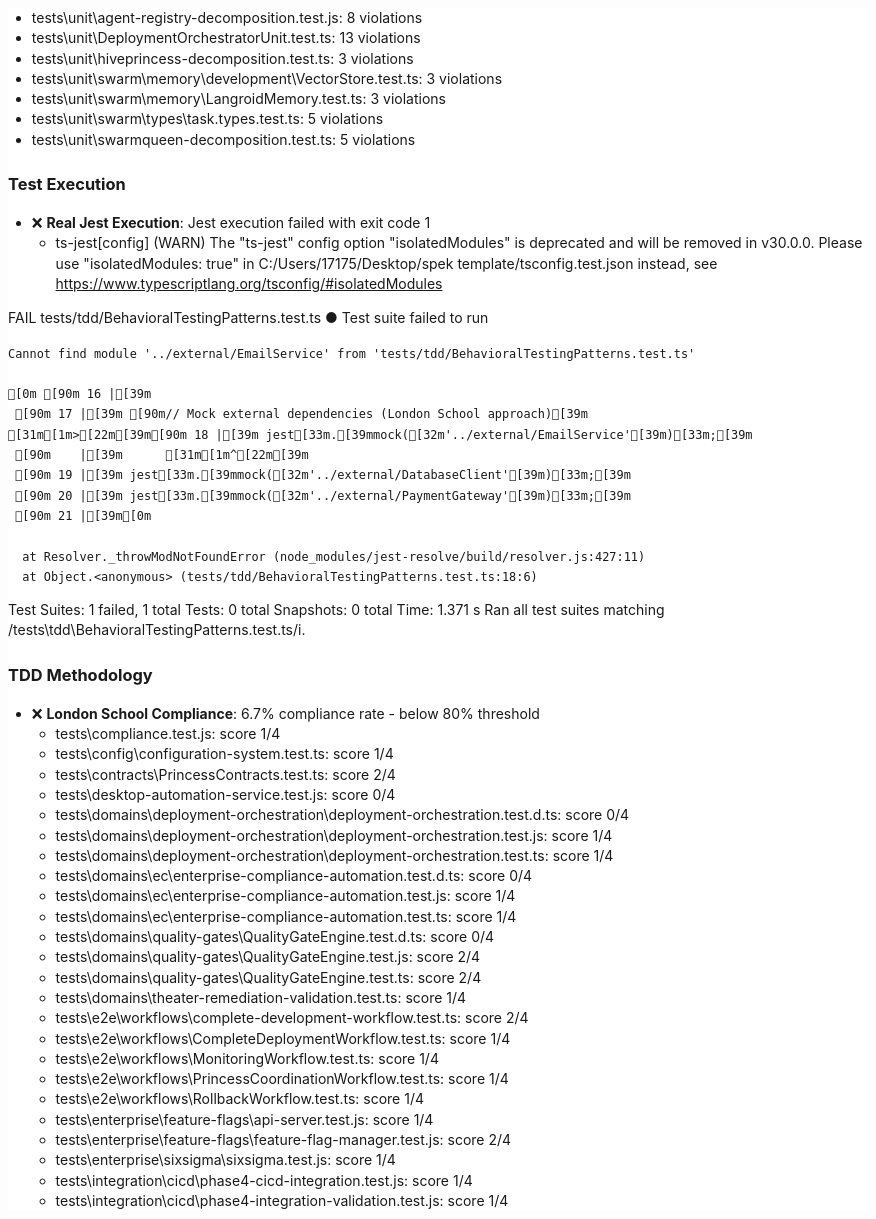   - tests\unit\agent-registry-decomposition.test.js: 8 violations
  - tests\unit\DeploymentOrchestratorUnit.test.ts: 13 violations
  - tests\unit\hiveprincess-decomposition.test.ts: 3 violations
  - tests\unit\swarm\memory\development\VectorStore.test.ts: 3 violations
  - tests\unit\swarm\memory\LangroidMemory.test.ts: 3 violations
  - tests\unit\swarm\types\task.types.test.ts: 5 violations
  - tests\unit\swarmqueen-decomposition.test.ts: 5 violations

### Test Execution

- ❌ **Real Jest Execution**: Jest execution failed with exit code 1
  - ts-jest[config] (WARN) 
    The "ts-jest" config option "isolatedModules" is deprecated and will be removed in v30.0.0. Please use "isolatedModules: true" in C:/Users/17175/Desktop/spek template/tsconfig.test.json instead, see https://www.typescriptlang.org/tsconfig/#isolatedModules
  
FAIL tests/tdd/BehavioralTestingPatterns.test.ts
  ● Test suite failed to run

    Cannot find module '../external/EmailService' from 'tests/tdd/BehavioralTestingPatterns.test.ts'

    [0m [90m 16 |[39m
     [90m 17 |[39m [90m// Mock external dependencies (London School approach)[39m
    [31m[1m>[22m[39m[90m 18 |[39m jest[33m.[39mmock([32m'../external/EmailService'[39m)[33m;[39m
     [90m    |[39m      [31m[1m^[22m[39m
     [90m 19 |[39m jest[33m.[39mmock([32m'../external/DatabaseClient'[39m)[33m;[39m
     [90m 20 |[39m jest[33m.[39mmock([32m'../external/PaymentGateway'[39m)[33m;[39m
     [90m 21 |[39m[0m

      at Resolver._throwModNotFoundError (node_modules/jest-resolve/build/resolver.js:427:11)
      at Object.<anonymous> (tests/tdd/BehavioralTestingPatterns.test.ts:18:6)

Test Suites: 1 failed, 1 total
Tests:       0 total
Snapshots:   0 total
Time:        1.371 s
Ran all test suites matching /tests\\tdd\\BehavioralTestingPatterns.test.ts/i.


### TDD Methodology

- ❌ **London School Compliance**: 6.7% compliance rate - below 80% threshold
  - tests\compliance.test.js: score 1/4
  - tests\config\configuration-system.test.ts: score 1/4
  - tests\contracts\PrincessContracts.test.ts: score 2/4
  - tests\desktop-automation-service.test.js: score 0/4
  - tests\domains\deployment-orchestration\deployment-orchestration.test.d.ts: score 0/4
  - tests\domains\deployment-orchestration\deployment-orchestration.test.js: score 1/4
  - tests\domains\deployment-orchestration\deployment-orchestration.test.ts: score 1/4
  - tests\domains\ec\enterprise-compliance-automation.test.d.ts: score 0/4
  - tests\domains\ec\enterprise-compliance-automation.test.js: score 1/4
  - tests\domains\ec\enterprise-compliance-automation.test.ts: score 1/4
  - tests\domains\quality-gates\QualityGateEngine.test.d.ts: score 0/4
  - tests\domains\quality-gates\QualityGateEngine.test.js: score 2/4
  - tests\domains\quality-gates\QualityGateEngine.test.ts: score 2/4
  - tests\domains\theater-remediation-validation.test.ts: score 1/4
  - tests\e2e\workflows\complete-development-workflow.test.ts: score 2/4
  - tests\e2e\workflows\CompleteDeploymentWorkflow.test.ts: score 1/4
  - tests\e2e\workflows\MonitoringWorkflow.test.ts: score 1/4
  - tests\e2e\workflows\PrincessCoordinationWorkflow.test.ts: score 1/4
  - tests\e2e\workflows\RollbackWorkflow.test.ts: score 1/4
  - tests\enterprise\feature-flags\api-server.test.js: score 1/4
  - tests\enterprise\feature-flags\feature-flag-manager.test.js: score 2/4
  - tests\enterprise\sixsigma\sixsigma.test.js: score 1/4
  - tests\integration\cicd\phase4-cicd-integration.test.js: score 1/4
  - tests\integration\cicd\phase4-integration-validation.test.js: score 1/4
